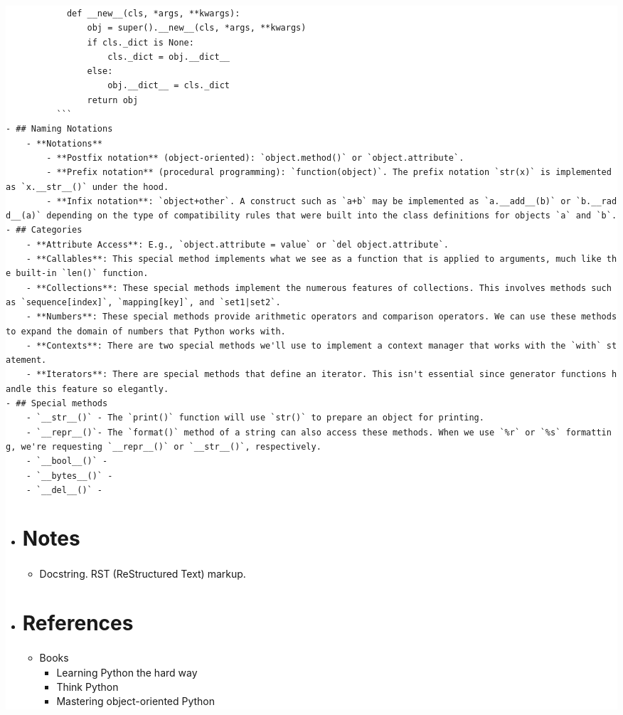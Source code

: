 			  	def __new__(cls, *args, **kwargs):
			  		obj = super().__new__(cls, *args, **kwargs)
			  		if cls._dict is None:
			  			cls._dict = obj.__dict__
			  		else:
			  			obj.__dict__ = cls._dict
			  		return obj
			  ```
	- ## Naming Notations
		- **Notations**
			- **Postfix notation** (object-oriented): `object.method()` or `object.attribute`.
			- **Prefix notation** (procedural programming): `function(object)`. The prefix notation `str(x)` is implemented as `x.__str__()` under the hood.
			- **Infix notation**: `object+other`. A construct such as `a+b` may be implemented as `a.__add__(b)` or `b.__radd__(a)` depending on the type of compatibility rules that were built into the class definitions for objects `a` and `b`.
	- ## Categories
		- **Attribute Access**: E.g., `object.attribute = value` or `del object.attribute`.
		- **Callables**: This special method implements what we see as a function that is applied to arguments, much like the built-in `len()` function.
		- **Collections**: These special methods implement the numerous features of collections. This involves methods such as `sequence[index]`, `mapping[key]`, and `set1|set2`.
		- **Numbers**: These special methods provide arithmetic operators and comparison operators. We can use these methods to expand the domain of numbers that Python works with.
		- **Contexts**: There are two special methods we'll use to implement a context manager that works with the `with` statement.
		- **Iterators**: There are special methods that define an iterator. This isn't essential since generator functions handle this feature so elegantly.
	- ## Special methods
		- `__str__()` - The `print()` function will use `str()` to prepare an object for printing.
		- `__repr__()`- The `format()` method of a string can also access these methods. When we use `%r` or `%s` formatting, we're requesting `__repr__()` or `__str__()`, respectively.
		- `__bool__()` -
		- `__bytes__()` -
		- `__del__()` -
- # Notes
	- Docstring. RST (ReStructured Text) markup.
- # References
	- Books
		- Learning Python the hard way
		- Think Python
		- Mastering object-oriented Python